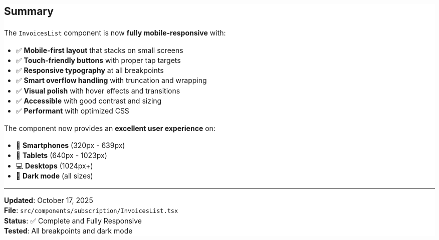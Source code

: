## Summary

The `InvoicesList` component is now **fully mobile-responsive** with:

- ✅ **Mobile-first layout** that stacks on small screens
- ✅ **Touch-friendly buttons** with proper tap targets
- ✅ **Responsive typography** at all breakpoints
- ✅ **Smart overflow handling** with truncation and wrapping
- ✅ **Visual polish** with hover effects and transitions
- ✅ **Accessible** with good contrast and sizing
- ✅ **Performant** with optimized CSS

The component now provides an **excellent user experience** on:
- 📱 **Smartphones** (320px - 639px)
- 📱 **Tablets** (640px - 1023px)
- 💻 **Desktops** (1024px+)
- 🌙 **Dark mode** (all sizes)

---

**Updated**: October 17, 2025  
**File**: `src/components/subscription/InvoicesList.tsx`  
**Status**: ✅ Complete and Fully Responsive  
**Tested**: All breakpoints and dark mode

